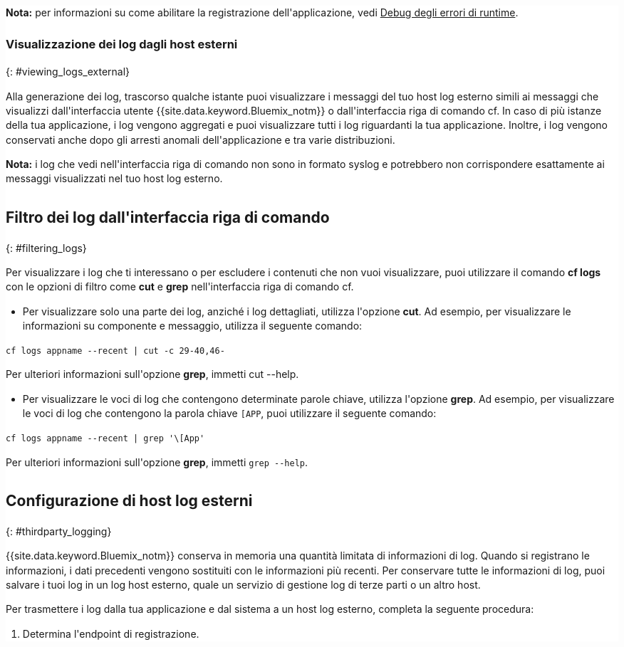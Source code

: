 
**Nota:** per informazioni su come abilitare la registrazione dell'applicazione, vedi [Debug degli errori di runtime](/docs/debug/index.html#debugging-runtime-errors).

### Visualizzazione dei log dagli host esterni
{: #viewing_logs_external}


Alla generazione dei log, trascorso qualche istante puoi visualizzare i messaggi del tuo host log esterno simili ai messaggi che visualizzi dall'interfaccia utente {{site.data.keyword.Bluemix_notm}} o dall'interfaccia riga di comando cf.  In caso di più istanze della tua applicazione, i log vengono aggregati e puoi visualizzare tutti i log riguardanti la tua applicazione. Inoltre, i log vengono conservati anche dopo gli arresti anomali dell'applicazione e tra varie distribuzioni.

**Nota:** i log che vedi nell'interfaccia riga di comando non sono in formato syslog e potrebbero non corrispondere esattamente ai messaggi visualizzati nel tuo host log esterno.




## Filtro dei log dall'interfaccia riga di comando
{: #filtering_logs}

Per visualizzare i log che ti interessano o per escludere i contenuti che non vuoi visualizzare, puoi utilizzare il comando **cf logs** con le opzioni di filtro come **cut** e **grep** nell'interfaccia riga di comando cf.

* Per visualizzare solo una parte dei log, anziché i log dettagliati, utilizza l'opzione **cut**. Ad esempio, per visualizzare le informazioni su componente e messaggio, utilizza il seguente comando:
```
cf logs appname --recent | cut -c 29-40,46-
```

Per ulteriori informazioni sull'opzione **grep**, immetti cut --help.
* Per visualizzare le voci di log che contengono determinate parole chiave, utilizza l'opzione **grep**. Ad esempio, per visualizzare le voci di log che contengono la parola chiave `[APP`, puoi utilizzare il seguente comando:

```
cf logs appname --recent | grep '\[App'
```
Per ulteriori informazioni sull'opzione **grep**, immetti `grep --help`.



## Configurazione di host log esterni
{: #thirdparty_logging}

{{site.data.keyword.Bluemix_notm}} conserva in memoria una quantità limitata di informazioni di log. Quando si registrano le informazioni, i dati precedenti vengono sostituiti con le informazioni più recenti. Per conservare tutte le informazioni di log, puoi salvare i tuoi log in un log host esterno, quale un servizio di gestione log di terze parti o un altro host.

Per trasmettere i log dalla tua applicazione e dal sistema a un host log esterno, completa la seguente procedura:

  1. Determina l'endpoint di registrazione.
